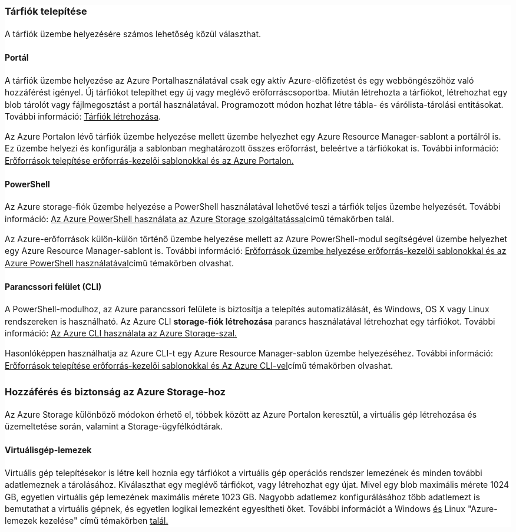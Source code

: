 ### <a name="deploying-a-storage-account"></a>Tárfiók telepítése

A tárfiók üzembe helyezésére számos lehetőség közül választhat.

#### <a name="portal"></a>Portál

A tárfiók üzembe helyezése az Azure Portalhasználatával csak egy aktív Azure-előfizetést és egy webböngészőhöz való hozzáférést igényel. Új tárfiókot telepíthet egy új vagy meglévő erőforráscsoportba. Miután létrehozta a tárfiókot, létrehozhat egy blob tárolót vagy fájlmegosztást a portál használatával. Programozott módon hozhat létre tábla- és várólista-tárolási entitásokat. További információ: [Tárfiók létrehozása](../../storage/common/storage-account-create.md).

Az Azure Portalon lévő tárfiók üzembe helyezése mellett üzembe helyezhet egy Azure Resource Manager-sablont a portálról is. Ez üzembe helyezi és konfigurálja a sablonban meghatározott összes erőforrást, beleértve a tárfiókokat is. További információ: [Erőforrások telepítése erőforrás-kezelői sablonokkal és az Azure Portalon.](../../azure-resource-manager/templates/deploy-portal.md)

#### <a name="powershell"></a>PowerShell

Az Azure storage-fiók üzembe helyezése a PowerShell használatával lehetővé teszi a tárfiók teljes üzembe helyezését. További információ: [Az Azure PowerShell használata az Azure Storage szolgáltatással](../../storage/common/storage-powershell-guide-full.md)című témakörben talál.

Az Azure-erőforrások külön-külön történő üzembe helyezése mellett az Azure PowerShell-modul segítségével üzembe helyezhet egy Azure Resource Manager-sablont is. További információ: [Erőforrások üzembe helyezése erőforrás-kezelői sablonokkal és az Azure PowerShell használatával](../../azure-resource-manager/templates/deploy-powershell.md)című témakörben olvashat.

#### <a name="command-line-interface-cli"></a>Parancssori felület (CLI)

A PowerShell-modulhoz, az Azure parancssori felülete is biztosítja a telepítés automatizálását, és Windows, OS X vagy Linux rendszereken is használható. Az Azure CLI **storage-fiók létrehozása** parancs használatával létrehozhat egy tárfiókot. További információ: [Az Azure CLI használata az Azure Storage-szal.](../../storage/common/storage-azure-cli.md)

Hasonlóképpen használhatja az Azure CLI-t egy Azure Resource Manager-sablon üzembe helyezéséhez. További információ: [Erőforrások telepítése erőforrás-kezelői sablonokkal és Az Azure CLI-vel](../../resource-group-template-deploy-cli.md)című témakörben olvashat.

### <a name="access-and-security-for-azure-storage"></a>Hozzáférés és biztonság az Azure Storage-hoz

Az Azure Storage különböző módokon érhető el, többek között az Azure Portalon keresztül, a virtuális gép létrehozása és üzemeltetése során, valamint a Storage-ügyfélkódtárak.

#### <a name="virtual-machine-disks"></a>Virtuálisgép-lemezek

Virtuális gép telepítésekor is létre kell hoznia egy tárfiókot a virtuális gép operációs rendszer lemezének és minden további adatlemeznek a tárolásához. Kiválaszthat egy meglévő tárfiókot, vagy létrehozhat egy újat. Mivel egy blob maximális mérete 1024 GB, egyetlen virtuális gép lemezének maximális mérete 1023 GB. Nagyobb adatlemez konfigurálásához több adatlemezt is bemutathat a virtuális gépnek, és egyetlen logikai lemezként egyesítheti őket. További információt a Windows [és](../../virtual-machines/windows/tutorial-manage-data-disk.md) Linux "Azure-lemezek kezelése" című témakörben [talál.](../../virtual-machines/linux/tutorial-manage-disks.md)
